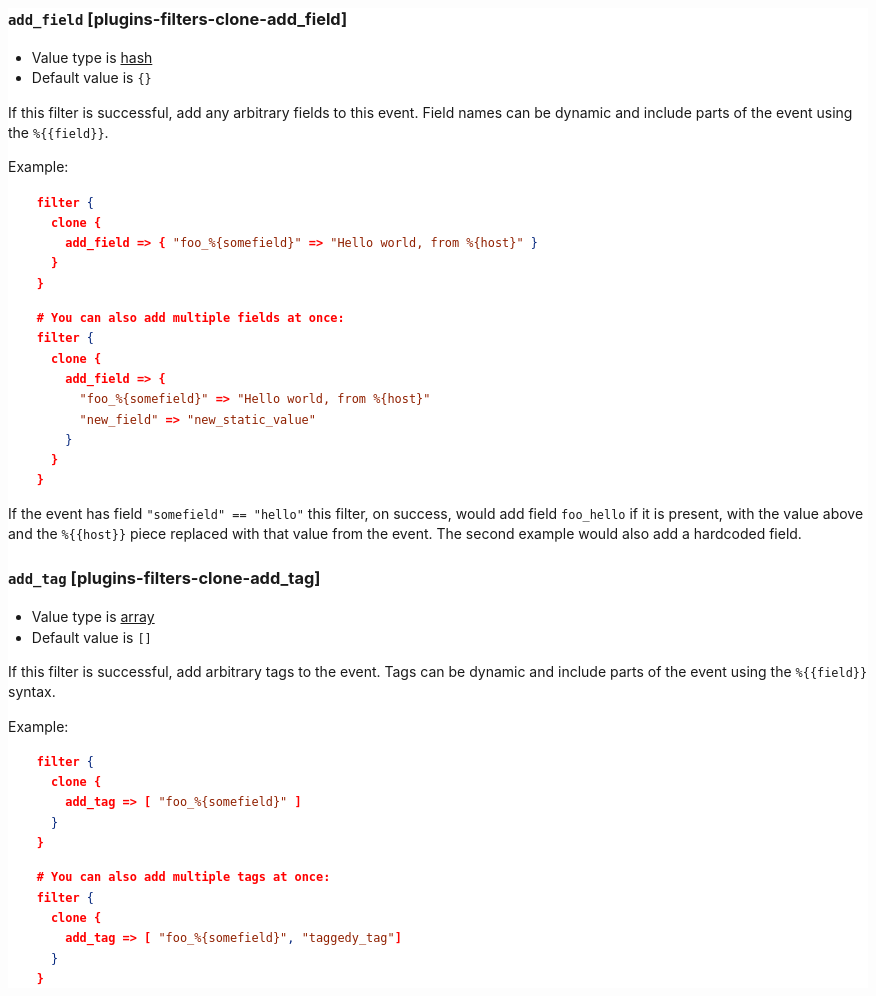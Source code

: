 ### `add_field` [plugins-filters-clone-add_field]

* Value type is [hash](https://www.elastic.co/guide/en/logstash/current/configuration-file-structure.html#hash)
* Default value is `{}`

If this filter is successful, add any arbitrary fields to this event. Field names can be dynamic and include parts of the event using the `%{{field}}`.

Example:

```json
    filter {
      clone {
        add_field => { "foo_%{somefield}" => "Hello world, from %{host}" }
      }
    }
```

```json
    # You can also add multiple fields at once:
    filter {
      clone {
        add_field => {
          "foo_%{somefield}" => "Hello world, from %{host}"
          "new_field" => "new_static_value"
        }
      }
    }
```

If the event has field `"somefield" == "hello"` this filter, on success, would add field `foo_hello` if it is present, with the value above and the `%{{host}}` piece replaced with that value from the event. The second example would also add a hardcoded field.


### `add_tag` [plugins-filters-clone-add_tag]

* Value type is [array](https://www.elastic.co/guide/en/logstash/current/configuration-file-structure.html#array)
* Default value is `[]`

If this filter is successful, add arbitrary tags to the event. Tags can be dynamic and include parts of the event using the `%{{field}}` syntax.

Example:

```json
    filter {
      clone {
        add_tag => [ "foo_%{somefield}" ]
      }
    }
```

```json
    # You can also add multiple tags at once:
    filter {
      clone {
        add_tag => [ "foo_%{somefield}", "taggedy_tag"]
      }
    }
```
